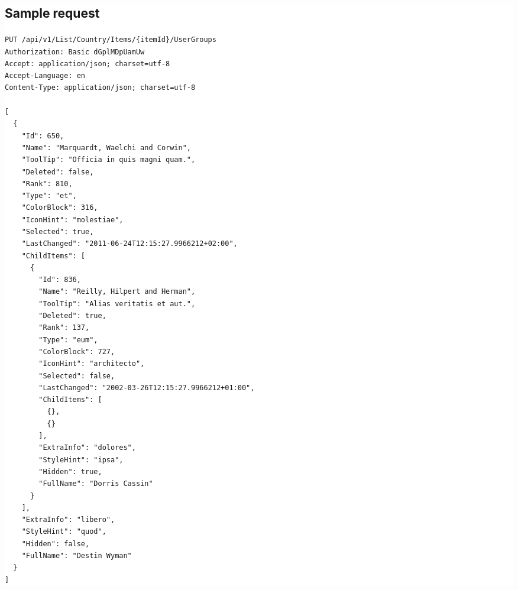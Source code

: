 ## Sample request

```http!
PUT /api/v1/List/Country/Items/{itemId}/UserGroups
Authorization: Basic dGplMDpUamUw
Accept: application/json; charset=utf-8
Accept-Language: en
Content-Type: application/json; charset=utf-8

[
  {
    "Id": 650,
    "Name": "Marquardt, Waelchi and Corwin",
    "ToolTip": "Officia in quis magni quam.",
    "Deleted": false,
    "Rank": 810,
    "Type": "et",
    "ColorBlock": 316,
    "IconHint": "molestiae",
    "Selected": true,
    "LastChanged": "2011-06-24T12:15:27.9966212+02:00",
    "ChildItems": [
      {
        "Id": 836,
        "Name": "Reilly, Hilpert and Herman",
        "ToolTip": "Alias veritatis et aut.",
        "Deleted": true,
        "Rank": 137,
        "Type": "eum",
        "ColorBlock": 727,
        "IconHint": "architecto",
        "Selected": false,
        "LastChanged": "2002-03-26T12:15:27.9966212+01:00",
        "ChildItems": [
          {},
          {}
        ],
        "ExtraInfo": "dolores",
        "StyleHint": "ipsa",
        "Hidden": true,
        "FullName": "Dorris Cassin"
      }
    ],
    "ExtraInfo": "libero",
    "StyleHint": "quod",
    "Hidden": false,
    "FullName": "Destin Wyman"
  }
]
```

